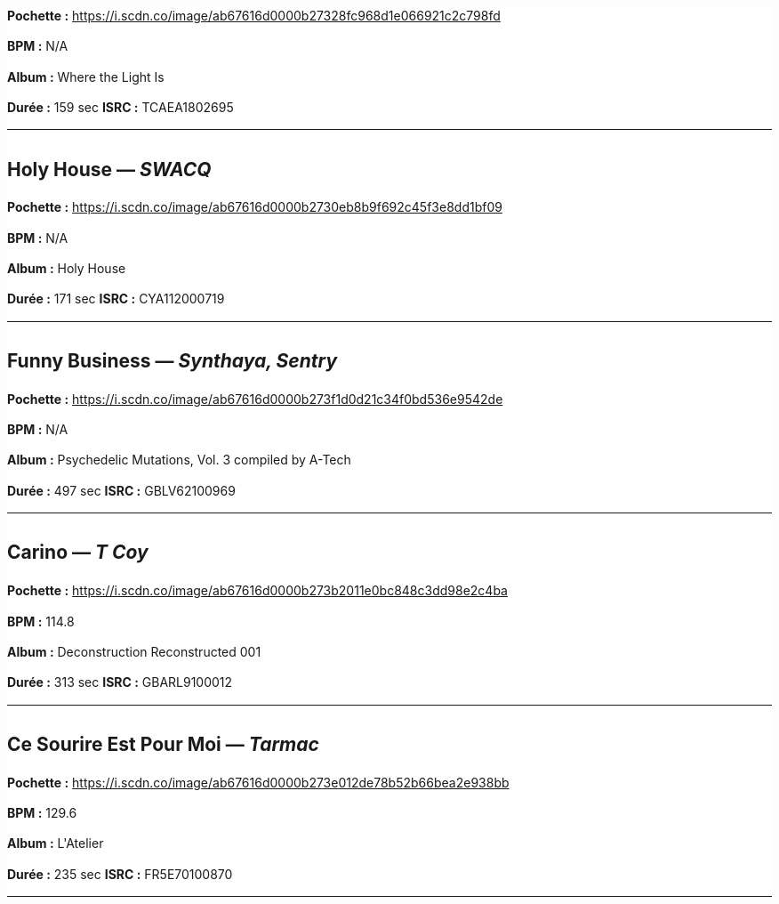 **Pochette :** https://i.scdn.co/image/ab67616d0000b27328fc968d1e066921c2c798fd

**BPM :** N/A

**Album :** Where the Light Is

**Durée :** 159 sec
**ISRC :** TCAEA1802695

---
## Holy House — *SWACQ*

**Pochette :** https://i.scdn.co/image/ab67616d0000b2730eb8b9f692c45f3e8dd1bf09

**BPM :** N/A

**Album :** Holy House

**Durée :** 171 sec
**ISRC :** CYA112000719

---
## Funny Business — *Synthaya, Sentry*

**Pochette :** https://i.scdn.co/image/ab67616d0000b273f1d0d21c34f0bd536e9542de

**BPM :** N/A

**Album :** Psychedelic Mutations, Vol. 3 compiled by A-Tech

**Durée :** 497 sec
**ISRC :** GBLV62100969

---
## Carino — *T Coy*

**Pochette :** https://i.scdn.co/image/ab67616d0000b273b2011e0bc848c3dd98e2c4ba

**BPM :** 114.8

**Album :** Deconstruction Reconstructed 001

**Durée :** 313 sec
**ISRC :** GBARL9100012

---
## Ce Sourire Est Pour Moi — *Tarmac*

**Pochette :** https://i.scdn.co/image/ab67616d0000b273e012de78b52b66bea2e938bb

**BPM :** 129.6

**Album :** L'Atelier

**Durée :** 235 sec
**ISRC :** FR5E70100870

---